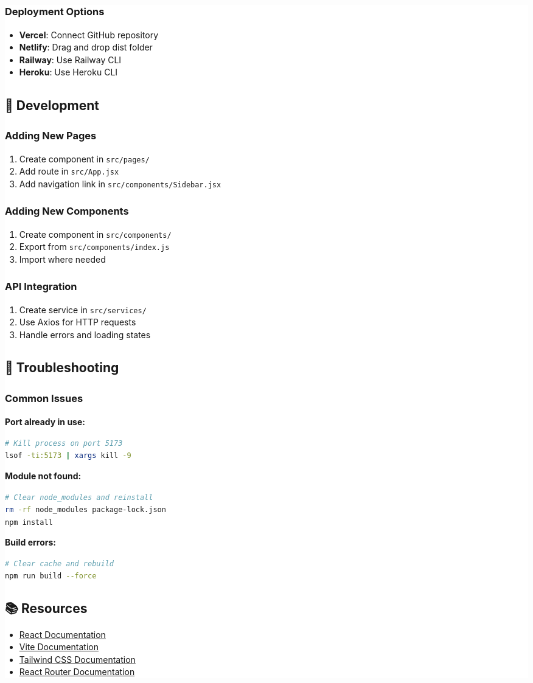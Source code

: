 ### Deployment Options
- **Vercel**: Connect GitHub repository
- **Netlify**: Drag and drop dist folder
- **Railway**: Use Railway CLI
- **Heroku**: Use Heroku CLI

## 🔧 Development

### Adding New Pages
1. Create component in `src/pages/`
2. Add route in `src/App.jsx`
3. Add navigation link in `src/components/Sidebar.jsx`

### Adding New Components
1. Create component in `src/components/`
2. Export from `src/components/index.js`
3. Import where needed

### API Integration
1. Create service in `src/services/`
2. Use Axios for HTTP requests
3. Handle errors and loading states

## 🐛 Troubleshooting

### Common Issues

**Port already in use:**
```bash
# Kill process on port 5173
lsof -ti:5173 | xargs kill -9
```

**Module not found:**
```bash
# Clear node_modules and reinstall
rm -rf node_modules package-lock.json
npm install
```

**Build errors:**
```bash
# Clear cache and rebuild
npm run build --force
```

## 📚 Resources

- [React Documentation](https://reactjs.org/docs/)
- [Vite Documentation](https://vitejs.dev/)
- [Tailwind CSS Documentation](https://tailwindcss.com/docs)
- [React Router Documentation](https://reactrouter.com/)
